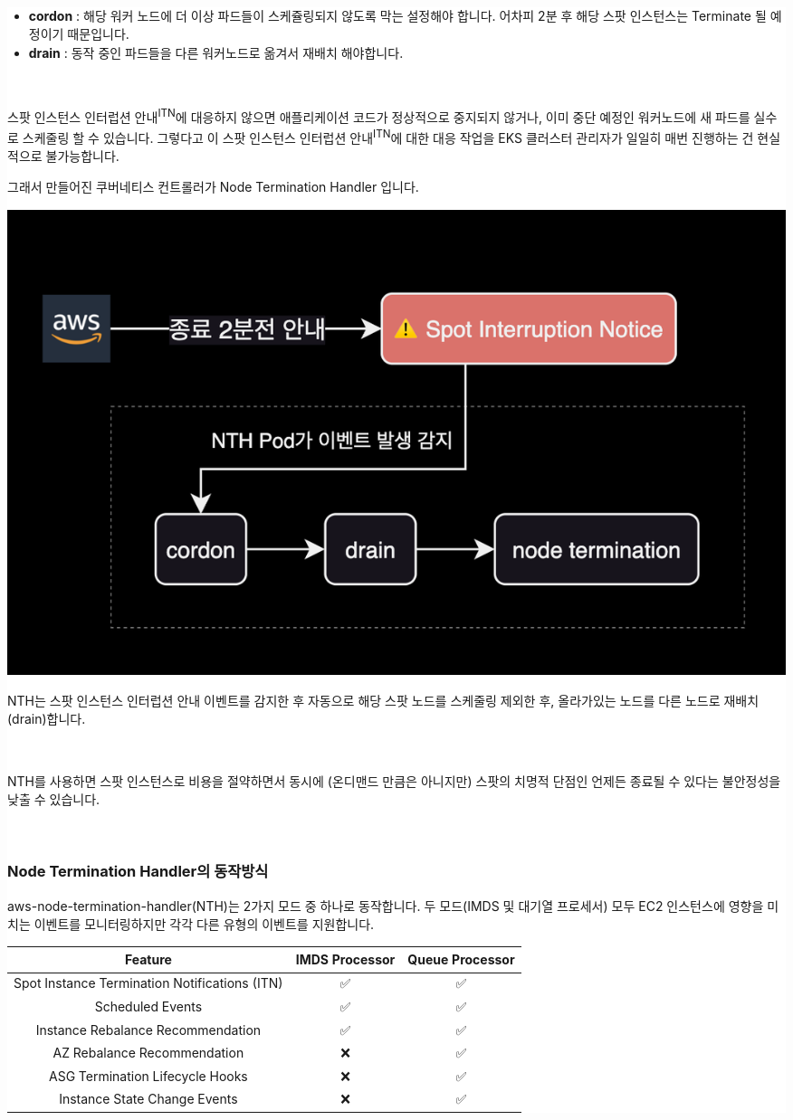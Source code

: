 
- **cordon** : 해당 워커 노드에 더 이상 파드들이 스케쥴링되지 않도록 막는 설정해야 합니다. 어차피 2분 후 해당 스팟 인스턴스는 Terminate 될 예정이기 때문입니다.
- **drain** : 동작 중인 파드들을 다른 워커노드로 옮겨서 재배치 해야합니다.

&nbsp;

스팟 인스턴스 인터럽션 안내<sup>ITN</sup>에 대응하지 않으면 애플리케이션 코드가 정상적으로 중지되지 않거나, 이미 중단 예정인 워커노드에 새 파드를 실수로 스케줄링 할 수 있습니다. 그렇다고 이 스팟 인스턴스 인터럽션 안내<sup>ITN</sup>에 대한 대응 작업을 EKS 클러스터 관리자가 일일히 매번 진행하는 건 현실적으로 불가능합니다.

그래서 만들어진 쿠버네티스 컨트롤러가 Node Termination Handler 입니다.

![NTH 동작 순서](./2.png)

NTH는 스팟 인스턴스 인터럽션 안내 이벤트를 감지한 후 자동으로 해당 스팟 노드를 스케줄링 제외한 후, 올라가있는 노드를 다른 노드로 재배치(drain)합니다.

&nbsp;

NTH를 사용하면 스팟 인스턴스로 비용을 절약하면서 동시에 (온디맨드 만큼은 아니지만) 스팟의 치명적 단점인 언제든 종료될 수 있다는 불안정성을 낮출 수 있습니다.

&nbsp;

### Node Termination Handler의 동작방식

aws-node-termination-handler(NTH)는 2가지 모드 중 하나로 동작합니다. 두 모드(IMDS 및 대기열 프로세서) 모두 EC2 인스턴스에 영향을 미치는 이벤트를 모니터링하지만 각각 다른 유형의 이벤트를 지원합니다.

|                    Feature                    | IMDS Processor | Queue Processor  |
| :-------------------------------------------: | :------------: | :--------------: |
| Spot Instance Termination Notifications (ITN) |       ✅        |        ✅        |
|               Scheduled Events                |       ✅        |        ✅        |
|       Instance Rebalance Recommendation       |       ✅        |        ✅        |
|        AZ Rebalance Recommendation            |       ❌        |        ✅        |
|        ASG Termination Lifecycle Hooks        |       ❌        |        ✅        |
|         Instance State Change Events          |       ❌        |        ✅        |
